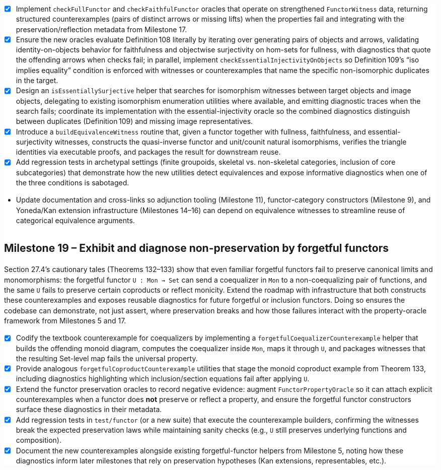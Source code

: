 - [x] Implement `checkFullFunctor` and `checkFaithfulFunctor` oracles that operate on strengthened `FunctorWitness` data, returning structured counterexamples (pairs of distinct arrows or missing lifts) when the properties fail and integrating with the preservation/reflection metadata from Milestone 17.
- [x] Ensure the new oracles evaluate Definition 108 literally by iterating over generating pairs of objects and arrows, validating identity-on-objects behavior for faithfulness and objectwise surjectivity on hom-sets for fullness, with diagnostics that quote the offending arrows when checks fail; in parallel, implement `checkEssentialInjectivityOnObjects` so Definition 109’s “iso implies equality” condition is enforced with witnesses or counterexamples that name the specific non-isomorphic duplicates in the target.
- [x] Design an `isEssentiallySurjective` helper that searches for isomorphism witnesses between target objects and image objects, delegating to existing isomorphism enumeration utilities where available, and emitting diagnostic traces when the search fails; coordinate its implementation with the essential-injectivity oracle so the combined diagnostics distinguish between duplicates (Definition 109) and missing image representatives.
- [x] Introduce a `buildEquivalenceWitness` routine that, given a functor together with fullness, faithfulness, and essential-surjectivity witnesses, constructs the quasi-inverse functor and unit/counit natural isomorphisms, verifies the triangle identities via executable proofs, and packages the result for downstream reuse.
- [x] Add regression tests in archetypal settings (finite groupoids, skeletal vs. non-skeletal categories, inclusion of core subcategories) that demonstrate how the new utilities detect equivalences and expose informative diagnostics when one of the three conditions is sabotaged.
- Update documentation and cross-links so adjunction tooling (Milestone 11), functor-category constructors (Milestone 9), and Yoneda/Kan extension infrastructure (Milestones 14–16) can depend on equivalence witnesses to streamline reuse of categorical equivalence arguments.

## Milestone 19 – Exhibit and diagnose non-preservation by forgetful functors
Section 27.4’s cautionary tales (Theorems 132–133) show that even familiar forgetful functors fail to preserve canonical limits and monomorphisms: the forgetful functor `U : Mon → Set` can send a coequalizer in `Mon` to a non-coequalizing pair of functions, and the same `U` fails to preserve certain coproducts or reflect monicity. Extend the roadmap with infrastructure that both constructs these counterexamples and exposes reusable diagnostics for future forgetful or inclusion functors. Doing so ensures the codebase can demonstrate, not just assert, where preservation breaks and how those failures interact with the property-oracle framework from Milestones 5 and 17.

- [x] Codify the textbook counterexample for coequalizers by implementing a `forgetfulCoequalizerCounterexample` helper that builds the offending monoid diagram, computes the coequalizer inside `Mon`, maps it through `U`, and packages witnesses that the resulting Set-level map fails the universal property.
- [x] Provide analogous `forgetfulCoproductCounterexample` utilities that stage the monoid coproduct example from Theorem 133, including diagnostics highlighting which inclusion/section equations fail after applying `U`.
- [x] Extend the functor preservation oracles to record negative evidence: augment `FunctorPropertyOracle` so it can attach explicit counterexamples when a functor does **not** preserve or reflect a property, and ensure the forgetful functor constructors surface these diagnostics in their metadata.
- [x] Add regression tests in `test/functor` (or a new suite) that execute the counterexample builders, confirming the witnesses break the expected preservation laws while maintaining sanity checks (e.g., `U` still preserves underlying functions and composition).
- [x] Document the new counterexamples alongside existing forgetful-functor helpers from Milestone 5, noting how these diagnostics inform later milestones that rely on preservation hypotheses (Kan extensions, representables, etc.).
